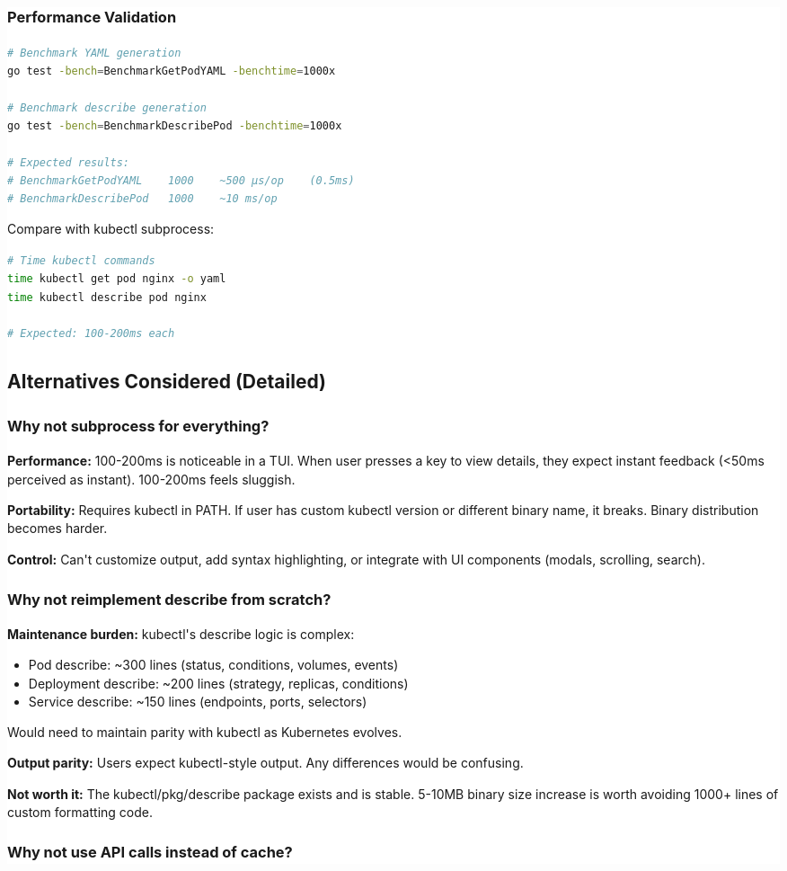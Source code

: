### Performance Validation

```bash
# Benchmark YAML generation
go test -bench=BenchmarkGetPodYAML -benchtime=1000x

# Benchmark describe generation
go test -bench=BenchmarkDescribePod -benchtime=1000x

# Expected results:
# BenchmarkGetPodYAML    1000    ~500 μs/op    (0.5ms)
# BenchmarkDescribePod   1000    ~10 ms/op
```

Compare with kubectl subprocess:
```bash
# Time kubectl commands
time kubectl get pod nginx -o yaml
time kubectl describe pod nginx

# Expected: 100-200ms each
```

## Alternatives Considered (Detailed)

### Why not subprocess for everything?

**Performance:** 100-200ms is noticeable in a TUI. When user presses a
key to view details, they expect instant feedback (<50ms perceived as
instant). 100-200ms feels sluggish.

**Portability:** Requires kubectl in PATH. If user has custom kubectl
version or different binary name, it breaks. Binary distribution
becomes harder.

**Control:** Can't customize output, add syntax highlighting, or
integrate with UI components (modals, scrolling, search).

### Why not reimplement describe from scratch?

**Maintenance burden:** kubectl's describe logic is complex:
- Pod describe: ~300 lines (status, conditions, volumes, events)
- Deployment describe: ~200 lines (strategy, replicas, conditions)
- Service describe: ~150 lines (endpoints, ports, selectors)

Would need to maintain parity with kubectl as Kubernetes evolves.

**Output parity:** Users expect kubectl-style output. Any differences
would be confusing.

**Not worth it:** The kubectl/pkg/describe package exists and is stable.
5-10MB binary size increase is worth avoiding 1000+ lines of custom
formatting code.

### Why not use API calls instead of cache?

